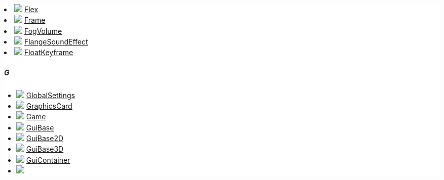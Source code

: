 </li>
<li class="deprecated">
<img class="explorer-icon" src="/icons/silk/frame.png">
<a href="/docs/api-reference/Class/Flex">Flex</a>
</li>
<li class="">
<img class="explorer-icon" src="/icons/silk/frame.png">
<a href="/docs/api-reference/Class/Frame">Frame</a>
</li>
<li class="">
<img class="explorer-icon" src="/icons/silk/default.png">
<a href="/docs/api-reference/Class/FogVolume">FogVolume</a>
</li>
<li class="">
<img class="explorer-icon" src="/icons/silk/soundwave.png">
<a href="/docs/api-reference/Class/FlangeSoundEffect">FlangeSoundEffect</a>
</li>
<li class="">
<img class="explorer-icon" src="/icons/silk/film.png">
<a href="/docs/api-reference/Class/FloatKeyframe">FloatKeyframe</a>
</li>
</ul>
</div>
<div class="idx-col">
<h5>G</h5>
<ul>
<li class="">
<img class="explorer-icon" src="/icons/silk/folder_config.png">
<a href="/docs/api-reference/Class/GlobalSettings">GlobalSettings</a>
</li>
<li class="">
<img class="explorer-icon" src="/icons/silk/default.png">
<a href="/docs/api-reference/Class/GraphicsCard">GraphicsCard</a>
</li>
<li class="">
<img class="explorer-icon" src="/icons/silk/primrose.png">
<a href="/docs/api-reference/Class/Game">Game</a>
</li>
<li class="">
<img class="explorer-icon" src="/icons/silk/default.png">
<a href="/docs/api-reference/Class/GuiBase">GuiBase</a>
</li>
<li class="">
<img class="explorer-icon" src="/icons/silk/default.png">
<a href="/docs/api-reference/Class/GuiBase2D">GuiBase2D</a>
</li>
<li class="">
<img class="explorer-icon" src="/icons/silk/default.png">
<a href="/docs/api-reference/Class/GuiBase3D">GuiBase3D</a>
</li>
<li class="">
<img class="explorer-icon" src="/icons/silk/default.png">
<a href="/docs/api-reference/Class/GuiContainer">GuiContainer</a>
</li>
<li class="">
<img class="explorer-icon" src="/icons/silk/default.png">